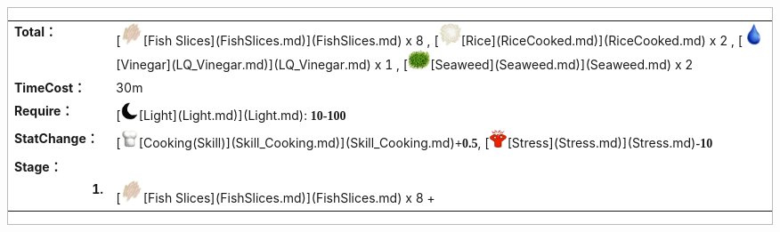 <div  style="border:1px solid #BBB"><table><tr><td style="width:100px;"><b>Total：</b></td><td>[<div style="width:25px;display:inline-block;text-align:center"><img decoding="async" src="Sprite/FishSlices.png" href="a.md" style="max-width:25px;max-height:25px;"></div>[Fish Slices](FishSlices.md)](FishSlices.md) x 8 , [<div style="width:25px;display:inline-block;text-align:center"><img decoding="async" src="Sprite/RiceCooked.png" href="a.md" style="max-width:25px;max-height:25px;"></div>[Rice](RiceCooked.md)](RiceCooked.md) x 2 , [<div style="width:25px;display:inline-block;text-align:center"><img decoding="async" src="Sprite/Thirst.png" href="a.md" style="max-width:25px;max-height:25px;"></div>[Vinegar](LQ_Vinegar.md)](LQ_Vinegar.md) x 1 , [<div style="width:25px;display:inline-block;text-align:center"><img decoding="async" src="Sprite/Seaweed.png" href="a.md" style="max-width:25px;max-height:25px;"></div>[Seaweed](Seaweed.md)](Seaweed.md) x 2</td></tr><tr><td><b>TimeCost：</b></td><td><font data-toggle="tooltip" data-placement="top" title="2TP">30m</font></td></tr><tr><td><b>Require：</b></td><td>[<div style="width:20px;display:inline-block;text-align:center"><img decoding="async" src="Sprite/Darkness17609.png" href="a.md" style="max-width:20px;max-height:20px;"></div>[Light](Light.md)](Light.md): <span style="font-family:ui-monospace"><b>10-100</b></span></td></tr><tr><td><b>StatChange：</b></td><td>[<div style="width:20px;display:inline-block;text-align:center"><img decoding="async" src="Sprite/Cooking.png" href="a.md" style="max-width:20px;max-height:20px;"></div>[Cooking(Skill)](Skill_Cooking.md)](Skill_Cooking.md)<span style="font-family:ui-monospace"><b>+0.5</b></span>, [<div style="width:20px;display:inline-block;text-align:center"><img decoding="async" src="Sprite/Stress.png" href="a.md" style="max-width:20px;max-height:20px;"></div>[Stress](Stress.md)](Stress.md)<span style="font-family:ui-monospace"><b>-10</b></span></td></tr><tr><td colspan=2><b>Stage：</b></td></tr><tr><td style="text-align:right"><b>1.</b></td><td>[<div style="width:25px;display:inline-block;text-align:center"><img decoding="async" src="Sprite/FishSlices.png" href="a.md" style="max-width:25px;max-height:25px;"></div>[Fish Slices](FishSlices.md)](FishSlices.md) x 8 +